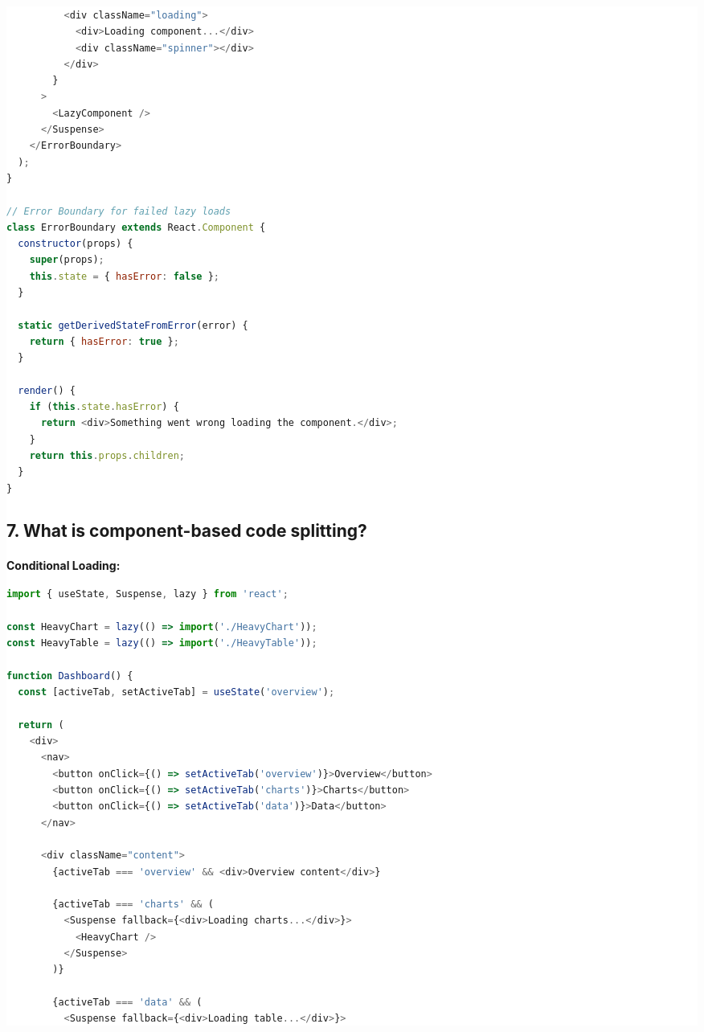 ```javascript
          <div className="loading">
            <div>Loading component...</div>
            <div className="spinner"></div>
          </div>
        }
      >
        <LazyComponent />
      </Suspense>
    </ErrorBoundary>
  );
}

// Error Boundary for failed lazy loads
class ErrorBoundary extends React.Component {
  constructor(props) {
    super(props);
    this.state = { hasError: false };
  }

  static getDerivedStateFromError(error) {
    return { hasError: true };
  }

  render() {
    if (this.state.hasError) {
      return <div>Something went wrong loading the component.</div>;
    }
    return this.props.children;
  }
}
```

## 7. What is component-based code splitting?
**Conditional Loading:**
```javascript
import { useState, Suspense, lazy } from 'react';

const HeavyChart = lazy(() => import('./HeavyChart'));
const HeavyTable = lazy(() => import('./HeavyTable'));

function Dashboard() {
  const [activeTab, setActiveTab] = useState('overview');

  return (
    <div>
      <nav>
        <button onClick={() => setActiveTab('overview')}>Overview</button>
        <button onClick={() => setActiveTab('charts')}>Charts</button>
        <button onClick={() => setActiveTab('data')}>Data</button>
      </nav>

      <div className="content">
        {activeTab === 'overview' && <div>Overview content</div>}
        
        {activeTab === 'charts' && (
          <Suspense fallback={<div>Loading charts...</div>}>
            <HeavyChart />
          </Suspense>
        )}
        
        {activeTab === 'data' && (
          <Suspense fallback={<div>Loading table...</div>}>
```